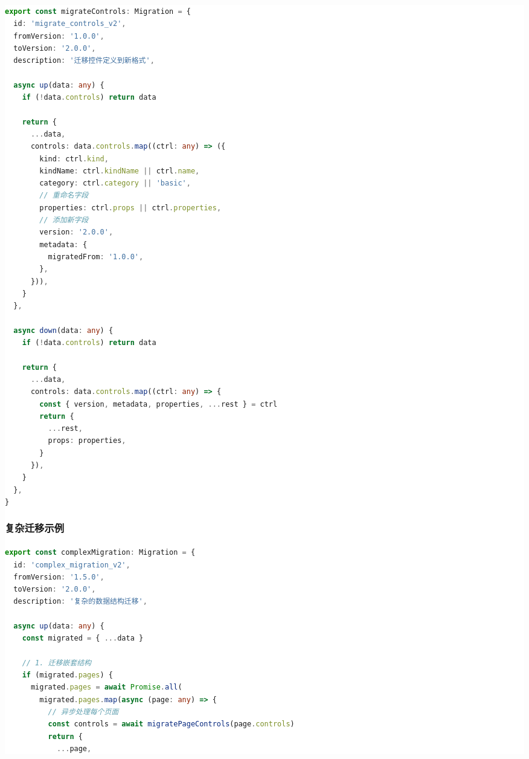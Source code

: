 ```typescript
export const migrateControls: Migration = {
  id: 'migrate_controls_v2',
  fromVersion: '1.0.0',
  toVersion: '2.0.0',
  description: '迁移控件定义到新格式',

  async up(data: any) {
    if (!data.controls) return data

    return {
      ...data,
      controls: data.controls.map((ctrl: any) => ({
        kind: ctrl.kind,
        kindName: ctrl.kindName || ctrl.name,
        category: ctrl.category || 'basic',
        // 重命名字段
        properties: ctrl.props || ctrl.properties,
        // 添加新字段
        version: '2.0.0',
        metadata: {
          migratedFrom: '1.0.0',
        },
      })),
    }
  },

  async down(data: any) {
    if (!data.controls) return data

    return {
      ...data,
      controls: data.controls.map((ctrl: any) => {
        const { version, metadata, properties, ...rest } = ctrl
        return {
          ...rest,
          props: properties,
        }
      }),
    }
  },
}
```

### 复杂迁移示例

```typescript
export const complexMigration: Migration = {
  id: 'complex_migration_v2',
  fromVersion: '1.5.0',
  toVersion: '2.0.0',
  description: '复杂的数据结构迁移',

  async up(data: any) {
    const migrated = { ...data }

    // 1. 迁移嵌套结构
    if (migrated.pages) {
      migrated.pages = await Promise.all(
        migrated.pages.map(async (page: any) => {
          // 异步处理每个页面
          const controls = await migratePageControls(page.controls)
          return {
            ...page,
```